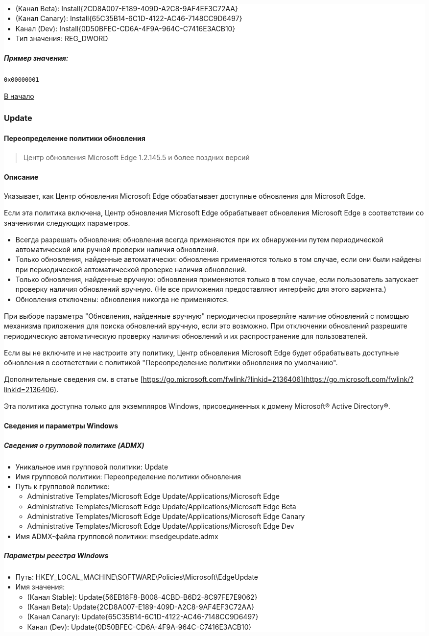   - (Канал Beta): Install{2CD8A007-E189-409D-A2C8-9AF4EF3C72AA}
  - (Канал Canary): Install{65C35B14-6C1D-4122-AC46-7148CC9D6497}
  - Канал (Dev): Install{0D50BFEC-CD6A-4F9A-964C-C7416E3ACB10}
- Тип значения: REG_DWORD
##### <a name="example-value"></a>Пример значения:
```
0x00000001
```
[В начало](#microsoft-edge---update-policies)


### <a name="update"></a>Update
#### <a name="update-policy-override"></a>Переопределение политики обновления
>Центр обновления Microsoft Edge 1.2.145.5 и более поздних версий

#### <a name="description"></a>Описание
Указывает, как Центр обновления Microsoft Edge обрабатывает доступные обновления для Microsoft Edge.

Если эта политика включена, Центр обновления Microsoft Edge обрабатывает обновления Microsoft Edge в соответствии со значениями следующих параметров.
  - Всегда разрешать обновления: обновления всегда применяются при их обнаружении путем периодической автоматической или ручной проверки наличия обновлений.
  - Только обновления, найденные автоматически: обновления применяются только в том случае, если они были найдены при периодической автоматической проверке наличия обновлений.
  - Только обновления, найденные вручную: обновления применяются только в том случае, если пользователь запускает проверку наличия обновлений вручную. (Не все приложения предоставляют интерфейс для этого варианта.)
  - Обновления отключены: обновления никогда не применяются.

При выборе параметра "Обновления, найденные вручную" периодически проверяйте наличие обновлений с помощью механизма приложения для поиска обновлений вручную, если это возможно. При отключении обновлений разрешите периодическую автоматическую проверку наличия обновлений и их распространение для пользователей.

Если вы не включите и не настроите эту политику, Центр обновления Microsoft Edge будет обрабатывать доступные обновления в соответствии с политикой "[Переопределение политики обновления по умолчанию](#updatedefault)".

Дополнительные сведения см. в статье [https://go.microsoft.com/fwlink/?linkid=2136406](https://go.microsoft.com/fwlink/?linkid=2136406).

Эта политика доступна только для экземпляров Windows, присоединенных к домену Microsoft® Active Directory®.
#### <a name="windows-information-and-settings"></a>Сведения и параметры Windows
##### <a name="group-policy-admx-info"></a>Сведения о групповой политике (ADMX)
- Уникальное имя групповой политики: Update
- Имя групповой политики: Переопределение политики обновления
- Путь к групповой политике: 
  - Administrative Templates/Microsoft Edge Update/Applications/Microsoft Edge
  - Administrative Templates/Microsoft Edge Update/Applications/Microsoft Edge Beta
  - Administrative Templates/Microsoft Edge Update/Applications/Microsoft Edge Canary
  - Administrative Templates/Microsoft Edge Update/Applications/Microsoft Edge Dev
- Имя ADMX-файла групповой политики: msedgeupdate.admx
##### <a name="windows-registry-settings"></a>Параметры реестра Windows
- Путь: HKEY_LOCAL_MACHINE\SOFTWARE\Policies\Microsoft\EdgeUpdate
- Имя значения: 
  - (Канал Stable): Update{56EB18F8-B008-4CBD-B6D2-8C97FE7E9062}
  - (Канал Beta): Update{2CD8A007-E189-409D-A2C8-9AF4EF3C72AA}
  - (Канал Canary): Update{65C35B14-6C1D-4122-AC46-7148CC9D6497}
  - Канал (Dev): Update{0D50BFEC-CD6A-4F9A-964C-C7416E3ACB10}
